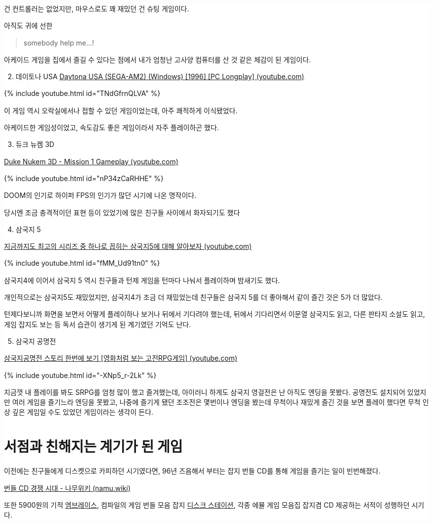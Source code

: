 건 컨트롤러는 없었지만, 마우스로도 꽤 재밌던 건 슈팅 게임이다.

아직도 귀에 선한

> somebody help me...!

아케이드 게임을 집에서 즐길 수 있다는 점에서 내가 엄청난 고사양 컴퓨터를 산 것 같은 체감이 된 게임이다.

2. 데이토나 USA
[Daytona USA (SEGA-AM2) (Windows) [1996] [PC Longplay] (youtube.com)](https://www.youtube.com/watch?v=TNdGfrnQLVA)

{% include youtube.html id="TNdGfrnQLVA" %}

이 게임 역시 오락실에서나 접할 수 있던 게임이었는데, 아주 쾌적하게 이식됐었다.

아케이드한 게임성이었고, 속도감도 좋은 게임이라서 자주 플레이하곤 했다.

3. 듀크 뉴켐 3D

[Duke Nukem 3D - Mission 1 Gameplay (youtube.com)](https://www.youtube.com/watch?v=nP34zCaRHHE)

{% include youtube.html id="nP34zCaRHHE" %}

DOOM의 인기로 하이퍼 FPS의 인기가 많던 시기에 나온 명작이다.

당시엔 조금 충격적이던 표현 등이 있었기에 많은 친구들 사이에서 화자되기도 했다

4. 삼국지 5

[지금까지도 최고의 시리즈 중 하나로 꼽히는 삼국지5에 대해 알아보자 (youtube.com)](https://www.youtube.com/watch?v=fMM_Ud91tn0)

{% include youtube.html id="fMM_Ud91tn0" %}


삼국지4에 이어서 삼국지 5 역시 친구들과 턴제 게임을 턴마다 나눠서 플레이하며 밤새기도 했다.

개인적으로는 삼국지5도 재밌었지만, 삼국지4가 조금 더 재밌었는데 친구들은 삼국지 5를 더 좋아해서 같이 즐긴 것은 5가 더 많았다.

턴제다보니까 화면을 보면서 어떻게 플레이하나 보거나 뒤에서 기다려야 했는데, 뒤에서 기다리면서 이문열 삼국지도 읽고, 다른 판타지 소설도 읽고, 게임 잡지도 보는 등 독서 습관이 생기게 된 계기였던 기억도 난다.

5. 삼국지 공명전

[삼국지공명전 스토리 한번에 보기 [영화처럼 보는 고전RPG게임] (youtube.com)](https://www.youtube.com/watch?v=-XNp5_r-2Lk)

{% include youtube.html id="-XNp5_r-2Lk" %}


지금껏 내 플레이를 봐도 SRPG를 엄청 많이 했고 즐겨했는데, 아이러니 하게도 삼국지 영걸전은 난 아직도 엔딩을 못봤다.
공명전도 설치되어 있었지만 여러 게임을 즐기느라 엔딩을 못봤고, 나중에 즐기게 됐던 조조전은 몇번이나 엔딩을 봤는데 무척이나 재밌게 즐긴 것을 보면 플레이 했다면 무척 인상 깊은 게임일 수도 있었던 게임이라는 생각이 든다.

# 서점과 친해지는 계기가 된 게임

이전에는 친구들에게 디스켓으로 카피하던 시기였다면, 96년 즈음해서 부터는 잡지 번들 CD를 통해 게임을 즐기는 일이 빈번해졌다.

[번들 CD 경쟁 시대 - 나무위키 (namu.wiki)](https://namu.wiki/w/%EB%B2%88%EB%93%A4%20CD%20%EA%B2%BD%EC%9F%81%20%EC%8B%9C%EB%8C%80)

또한 5900원의 기적 [엠브레이스](https://bbs.ruliweb.com/hobby/board/300112/read/3452221), 컴파일의 게임 번들 모음 잡지 [디스크 스테이션](https://namu.wiki/w/%EB%94%94%EC%8A%A4%ED%81%AC%20%EC%8A%A4%ED%85%8C%EC%9D%B4%EC%85%98), 각종 에뮬 게임 모음집 잡지겸 CD 제공하는 서적이 성행하던 시기다.
